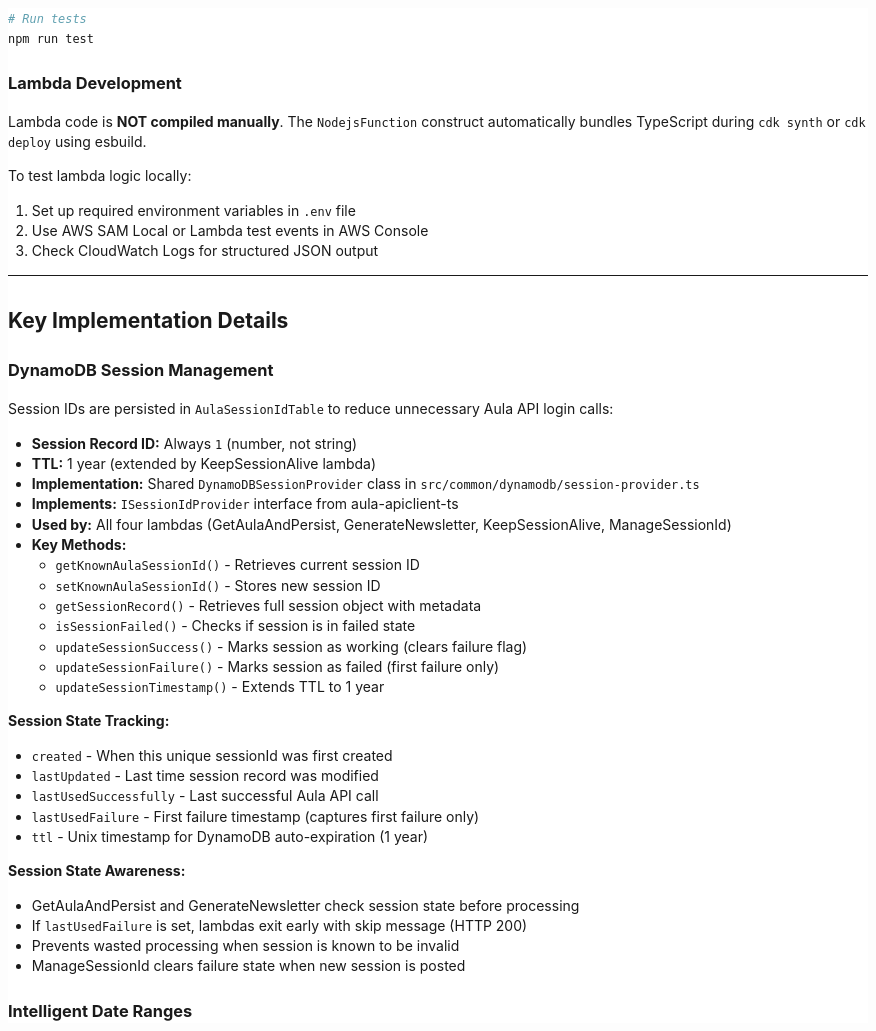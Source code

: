```bash
# Run tests
npm run test
```

### Lambda Development

Lambda code is **NOT compiled manually**. The `NodejsFunction` construct automatically bundles TypeScript during `cdk synth` or `cdk deploy` using esbuild.

To test lambda logic locally:
1. Set up required environment variables in `.env` file
2. Use AWS SAM Local or Lambda test events in AWS Console
3. Check CloudWatch Logs for structured JSON output

---

## Key Implementation Details

### DynamoDB Session Management

Session IDs are persisted in `AulaSessionIdTable` to reduce unnecessary Aula API login calls:
- **Session Record ID:** Always `1` (number, not string)
- **TTL:** 1 year (extended by KeepSessionAlive lambda)
- **Implementation:** Shared `DynamoDBSessionProvider` class in `src/common/dynamodb/session-provider.ts`
- **Implements:** `ISessionIdProvider` interface from aula-apiclient-ts
- **Used by:** All four lambdas (GetAulaAndPersist, GenerateNewsletter, KeepSessionAlive, ManageSessionId)
- **Key Methods:**
  - `getKnownAulaSessionId()` - Retrieves current session ID
  - `setKnownAulaSessionId()` - Stores new session ID
  - `getSessionRecord()` - Retrieves full session object with metadata
  - `isSessionFailed()` - Checks if session is in failed state
  - `updateSessionSuccess()` - Marks session as working (clears failure flag)
  - `updateSessionFailure()` - Marks session as failed (first failure only)
  - `updateSessionTimestamp()` - Extends TTL to 1 year

**Session State Tracking:**
- `created` - When this unique sessionId was first created
- `lastUpdated` - Last time session record was modified
- `lastUsedSuccessfully` - Last successful Aula API call
- `lastUsedFailure` - First failure timestamp (captures first failure only)
- `ttl` - Unix timestamp for DynamoDB auto-expiration (1 year)

**Session State Awareness:**
- GetAulaAndPersist and GenerateNewsletter check session state before processing
- If `lastUsedFailure` is set, lambdas exit early with skip message (HTTP 200)
- Prevents wasted processing when session is known to be invalid
- ManageSessionId clears failure state when new session is posted

### Intelligent Date Ranges
